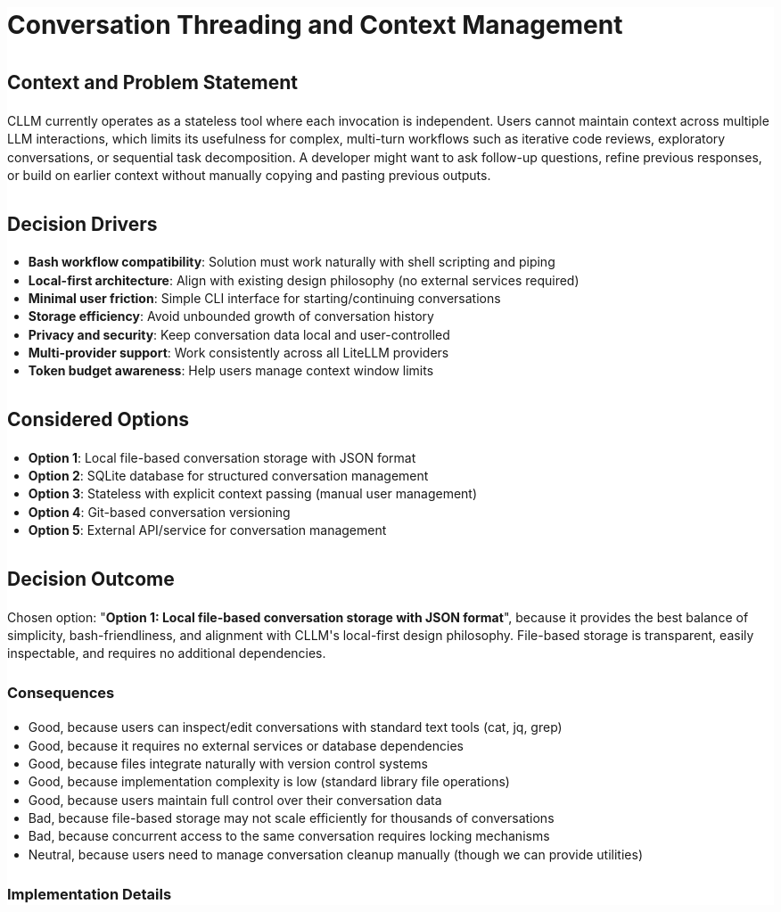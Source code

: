 # Conversation Threading and Context Management

## Context and Problem Statement

CLLM currently operates as a stateless tool where each invocation is independent. Users cannot maintain context across multiple LLM interactions, which limits its usefulness for complex, multi-turn workflows such as iterative code reviews, exploratory conversations, or sequential task decomposition. A developer might want to ask follow-up questions, refine previous responses, or build on earlier context without manually copying and pasting previous outputs.

## Decision Drivers

- **Bash workflow compatibility**: Solution must work naturally with shell scripting and piping
- **Local-first architecture**: Align with existing design philosophy (no external services required)
- **Minimal user friction**: Simple CLI interface for starting/continuing conversations
- **Storage efficiency**: Avoid unbounded growth of conversation history
- **Privacy and security**: Keep conversation data local and user-controlled
- **Multi-provider support**: Work consistently across all LiteLLM providers
- **Token budget awareness**: Help users manage context window limits

## Considered Options

- **Option 1**: Local file-based conversation storage with JSON format
- **Option 2**: SQLite database for structured conversation management
- **Option 3**: Stateless with explicit context passing (manual user management)
- **Option 4**: Git-based conversation versioning
- **Option 5**: External API/service for conversation management

## Decision Outcome

Chosen option: "**Option 1: Local file-based conversation storage with JSON format**", because it provides the best balance of simplicity, bash-friendliness, and alignment with CLLM's local-first design philosophy. File-based storage is transparent, easily inspectable, and requires no additional dependencies.

### Consequences

- Good, because users can inspect/edit conversations with standard text tools (cat, jq, grep)
- Good, because it requires no external services or database dependencies
- Good, because files integrate naturally with version control systems
- Good, because implementation complexity is low (standard library file operations)
- Good, because users maintain full control over their conversation data
- Bad, because file-based storage may not scale efficiently for thousands of conversations
- Bad, because concurrent access to the same conversation requires locking mechanisms
- Neutral, because users need to manage conversation cleanup manually (though we can provide utilities)

### Implementation Details
